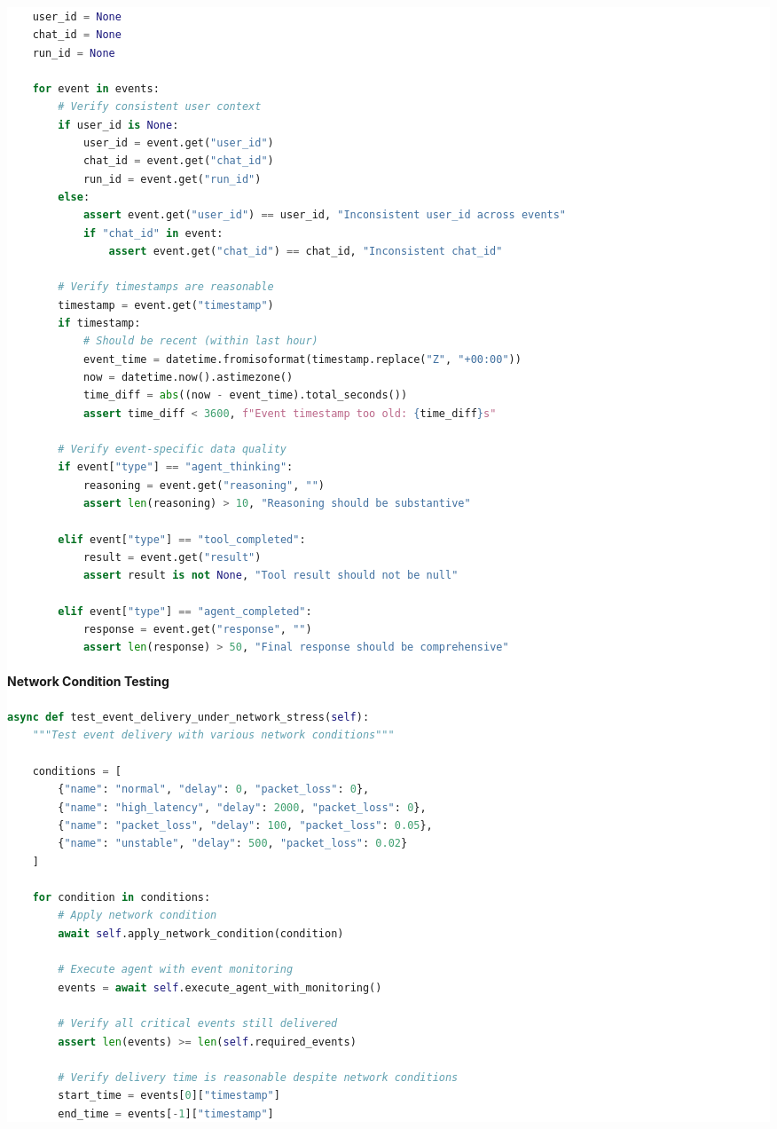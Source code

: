 ```python
    user_id = None
    chat_id = None
    run_id = None
    
    for event in events:
        # Verify consistent user context
        if user_id is None:
            user_id = event.get("user_id")
            chat_id = event.get("chat_id") 
            run_id = event.get("run_id")
        else:
            assert event.get("user_id") == user_id, "Inconsistent user_id across events"
            if "chat_id" in event:
                assert event.get("chat_id") == chat_id, "Inconsistent chat_id"
        
        # Verify timestamps are reasonable
        timestamp = event.get("timestamp")
        if timestamp:
            # Should be recent (within last hour)
            event_time = datetime.fromisoformat(timestamp.replace("Z", "+00:00"))
            now = datetime.now().astimezone()
            time_diff = abs((now - event_time).total_seconds())
            assert time_diff < 3600, f"Event timestamp too old: {time_diff}s"
        
        # Verify event-specific data quality
        if event["type"] == "agent_thinking":
            reasoning = event.get("reasoning", "")
            assert len(reasoning) > 10, "Reasoning should be substantive"
            
        elif event["type"] == "tool_completed":
            result = event.get("result")
            assert result is not None, "Tool result should not be null"
            
        elif event["type"] == "agent_completed":
            response = event.get("response", "")
            assert len(response) > 50, "Final response should be comprehensive"
```

#### Network Condition Testing
```python
async def test_event_delivery_under_network_stress(self):
    """Test event delivery with various network conditions"""
    
    conditions = [
        {"name": "normal", "delay": 0, "packet_loss": 0},
        {"name": "high_latency", "delay": 2000, "packet_loss": 0}, 
        {"name": "packet_loss", "delay": 100, "packet_loss": 0.05},
        {"name": "unstable", "delay": 500, "packet_loss": 0.02}
    ]
    
    for condition in conditions:
        # Apply network condition
        await self.apply_network_condition(condition)
        
        # Execute agent with event monitoring
        events = await self.execute_agent_with_monitoring()
        
        # Verify all critical events still delivered
        assert len(events) >= len(self.required_events)
        
        # Verify delivery time is reasonable despite network conditions
        start_time = events[0]["timestamp"]
        end_time = events[-1]["timestamp"] 
```